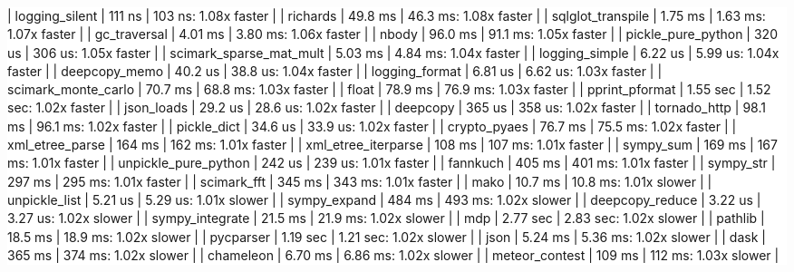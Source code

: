| logging_silent             | 111 ns                                                 | 103 ns: 1.08x faster                                          |
| richards                   | 49.8 ms                                                | 46.3 ms: 1.08x faster                                         |
| sqlglot_transpile          | 1.75 ms                                                | 1.63 ms: 1.07x faster                                         |
| gc_traversal               | 4.01 ms                                                | 3.80 ms: 1.06x faster                                         |
| nbody                      | 96.0 ms                                                | 91.1 ms: 1.05x faster                                         |
| pickle_pure_python         | 320 us                                                 | 306 us: 1.05x faster                                          |
| scimark_sparse_mat_mult    | 5.03 ms                                                | 4.84 ms: 1.04x faster                                         |
| logging_simple             | 6.22 us                                                | 5.99 us: 1.04x faster                                         |
| deepcopy_memo              | 40.2 us                                                | 38.8 us: 1.04x faster                                         |
| logging_format             | 6.81 us                                                | 6.62 us: 1.03x faster                                         |
| scimark_monte_carlo        | 70.7 ms                                                | 68.8 ms: 1.03x faster                                         |
| float                      | 78.9 ms                                                | 76.9 ms: 1.03x faster                                         |
| pprint_pformat             | 1.55 sec                                               | 1.52 sec: 1.02x faster                                        |
| json_loads                 | 29.2 us                                                | 28.6 us: 1.02x faster                                         |
| deepcopy                   | 365 us                                                 | 358 us: 1.02x faster                                          |
| tornado_http               | 98.1 ms                                                | 96.1 ms: 1.02x faster                                         |
| pickle_dict                | 34.6 us                                                | 33.9 us: 1.02x faster                                         |
| crypto_pyaes               | 76.7 ms                                                | 75.5 ms: 1.02x faster                                         |
| xml_etree_parse            | 164 ms                                                 | 162 ms: 1.01x faster                                          |
| xml_etree_iterparse        | 108 ms                                                 | 107 ms: 1.01x faster                                          |
| sympy_sum                  | 169 ms                                                 | 167 ms: 1.01x faster                                          |
| unpickle_pure_python       | 242 us                                                 | 239 us: 1.01x faster                                          |
| fannkuch                   | 405 ms                                                 | 401 ms: 1.01x faster                                          |
| sympy_str                  | 297 ms                                                 | 295 ms: 1.01x faster                                          |
| scimark_fft                | 345 ms                                                 | 343 ms: 1.01x faster                                          |
| mako                       | 10.7 ms                                                | 10.8 ms: 1.01x slower                                         |
| unpickle_list              | 5.21 us                                                | 5.29 us: 1.01x slower                                         |
| sympy_expand               | 484 ms                                                 | 493 ms: 1.02x slower                                          |
| deepcopy_reduce            | 3.22 us                                                | 3.27 us: 1.02x slower                                         |
| sympy_integrate            | 21.5 ms                                                | 21.9 ms: 1.02x slower                                         |
| mdp                        | 2.77 sec                                               | 2.83 sec: 1.02x slower                                        |
| pathlib                    | 18.5 ms                                                | 18.9 ms: 1.02x slower                                         |
| pycparser                  | 1.19 sec                                               | 1.21 sec: 1.02x slower                                        |
| json                       | 5.24 ms                                                | 5.36 ms: 1.02x slower                                         |
| dask                       | 365 ms                                                 | 374 ms: 1.02x slower                                          |
| chameleon                  | 6.70 ms                                                | 6.86 ms: 1.02x slower                                         |
| meteor_contest             | 109 ms                                                 | 112 ms: 1.03x slower                                          |